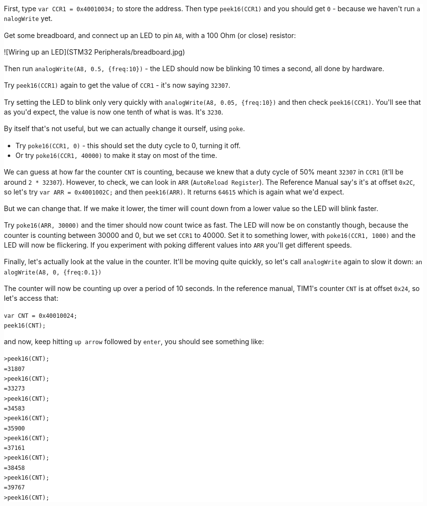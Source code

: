First, type `var CCR1 = 0x40010034;` to store the address. Then type `peek16(CCR1)` and you should get `0` - because we haven't run `analogWrite` yet.

Get some breadboard, and connect up an LED to pin `A8`, with a 100 Ohm (or close) resistor:

![Wiring up an LED](STM32 Peripherals/breadboard.jpg)

Then run `analogWrite(A8, 0.5, {freq:10})` - the LED should now be blinking 10 times a second, all done by hardware.

Try `peek16(CCR1)` again to get the value of `CCR1` - it's now saying `32307`.

Try setting the LED to blink only very quickly with `analogWrite(A8, 0.05, {freq:10})` and then check `peek16(CCR1)`. You'll see that as you'd expect, the value is now one tenth of what is was. It's `3230`.

By itself that's not useful, but we can actually change it ourself, using `poke`. 

* Try `poke16(CCR1, 0)` - this should set the duty cycle to 0, turning it off.
* Or try `poke16(CCR1, 40000)` to make it stay on most of the time.

We can guess at how far the counter `CNT` is counting, because we knew that a duty 
cycle of 50% meant `32307` in `CCR1` (it'll be around `2 * 32307`). However, to check,
we can look in `ARR` (`AutoReload Register`). The Reference Manual say's it's at offset `0x2C`,
so let's try `var ARR = 0x4001002C;` and then `peek16(ARR)`. It returns `64615` which is again what we'd expect.

But we can change that. If we make it lower, the timer will count down from a lower value so the LED will blink faster.

Try `poke16(ARR, 30000)` and the timer should now count twice as fast. The LED will now be on constantly though, because the counter is counting between 30000 and 0, but we set `CCR1` to 40000. Set it to something lower, with `poke16(CCR1, 1000)` and the LED will now be flickering. If you experiment with poking different values into `ARR` you'll get different speeds.

Finally, let's actually look at the value in the counter. It'll be moving quite quickly, so let's call `analogWrite` again to slow it down: `analogWrite(A8, 0, {freq:0.1})`

The counter will now be counting up over a period of 10 seconds. In the reference manual, TIM1's counter `CNT` is at offset `0x24`, so let's access that:

```
var CNT = 0x40010024;
peek16(CNT);
```

and now, keep hitting `up arrow` followed by `enter`, you should see something like:
 
```
>peek16(CNT);
=31807
>peek16(CNT);
=33273
>peek16(CNT);
=34583
>peek16(CNT);
=35900
>peek16(CNT);
=37161
>peek16(CNT);
=38458
>peek16(CNT);
=39767
>peek16(CNT);
```
